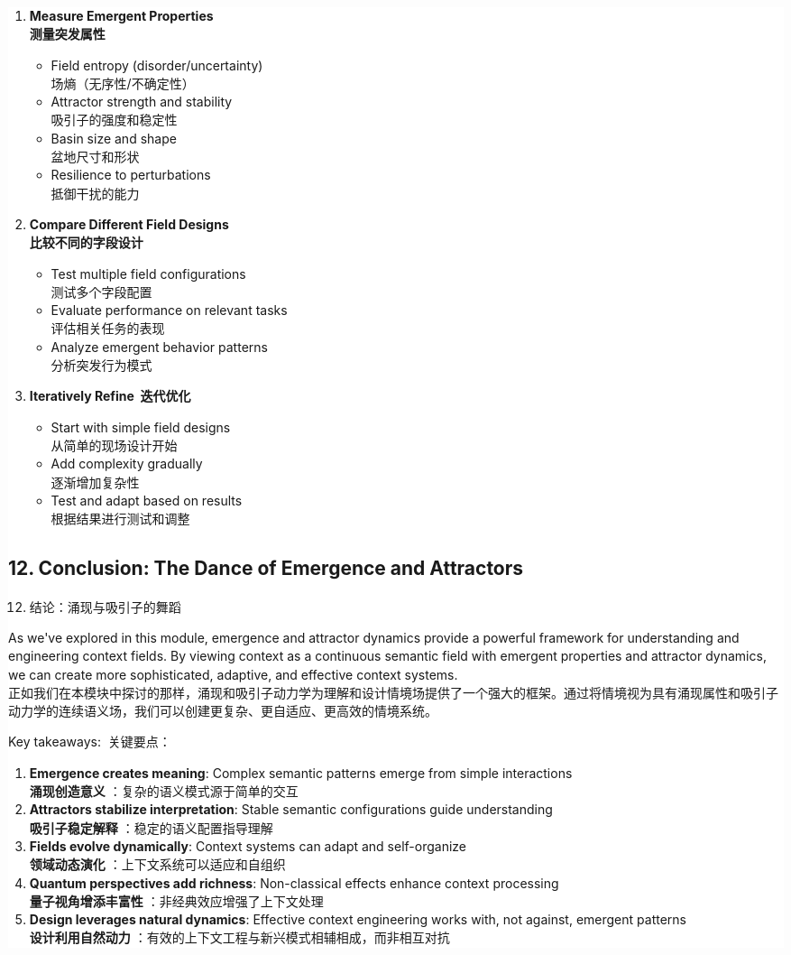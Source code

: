 1. **Measure Emergent Properties  
    测量突发属性**
    
    - Field entropy (disorder/uncertainty)  
        场熵（无序性/不确定性）
    - Attractor strength and stability  
        吸引子的强度和稳定性
    - Basin size and shape  
        盆地尺寸和形状
    - Resilience to perturbations  
        抵御干扰的能力
2. **Compare Different Field Designs  
    比较不同的字段设计**
    
    - Test multiple field configurations  
        测试多个字段配置
    - Evaluate performance on relevant tasks  
        评估相关任务的表现
    - Analyze emergent behavior patterns  
        分析突发行为模式
3. **Iteratively Refine  迭代优化**
    
    - Start with simple field designs  
        从简单的现场设计开始
    - Add complexity gradually  
        逐渐增加复杂性
    - Test and adapt based on results  
        根据结果​​进行测试和调整

## 12. Conclusion: The Dance of Emergence and Attractors  
12. 结论：涌现与吸引子的舞蹈

[](https://github.com/KashiwaByte/Context-Engineering-Chinese-Bilingual/blob/main/Chinese-Bilingual/00_foundations/11_emergence_and_attractor_dynamics.md#12-conclusion-the-dance-of-emergence-and-attractors)

As we've explored in this module, emergence and attractor dynamics provide a powerful framework for understanding and engineering context fields. By viewing context as a continuous semantic field with emergent properties and attractor dynamics, we can create more sophisticated, adaptive, and effective context systems.  
正如我们在本模块中探讨的那样，涌现和吸引子动力学为理解和设计情境场提供了一个强大的框架。通过将情境视为具有涌现属性和吸引子动力学的连续语义场，我们可以创建更复杂、更自适应、更高效的情境系统。

Key takeaways:  关键要点：

1. **Emergence creates meaning**: Complex semantic patterns emerge from simple interactions  
    **涌现创造意义** ：复杂的语义模式源于简单的交互
2. **Attractors stabilize interpretation**: Stable semantic configurations guide understanding  
    **吸引子稳定解释** ：稳定的语义配置指导理解
3. **Fields evolve dynamically**: Context systems can adapt and self-organize  
    **领域动态演化** ：上下文系统可以适应和自组织
4. **Quantum perspectives add richness**: Non-classical effects enhance context processing  
    **量子视角增添丰富性** ：非经典效应增强了上下文处理
5. **Design leverages natural dynamics**: Effective context engineering works with, not against, emergent patterns  
    **设计利用自然动力** ：有效的上下文工程与新兴模式相辅相成，而非相互对抗
